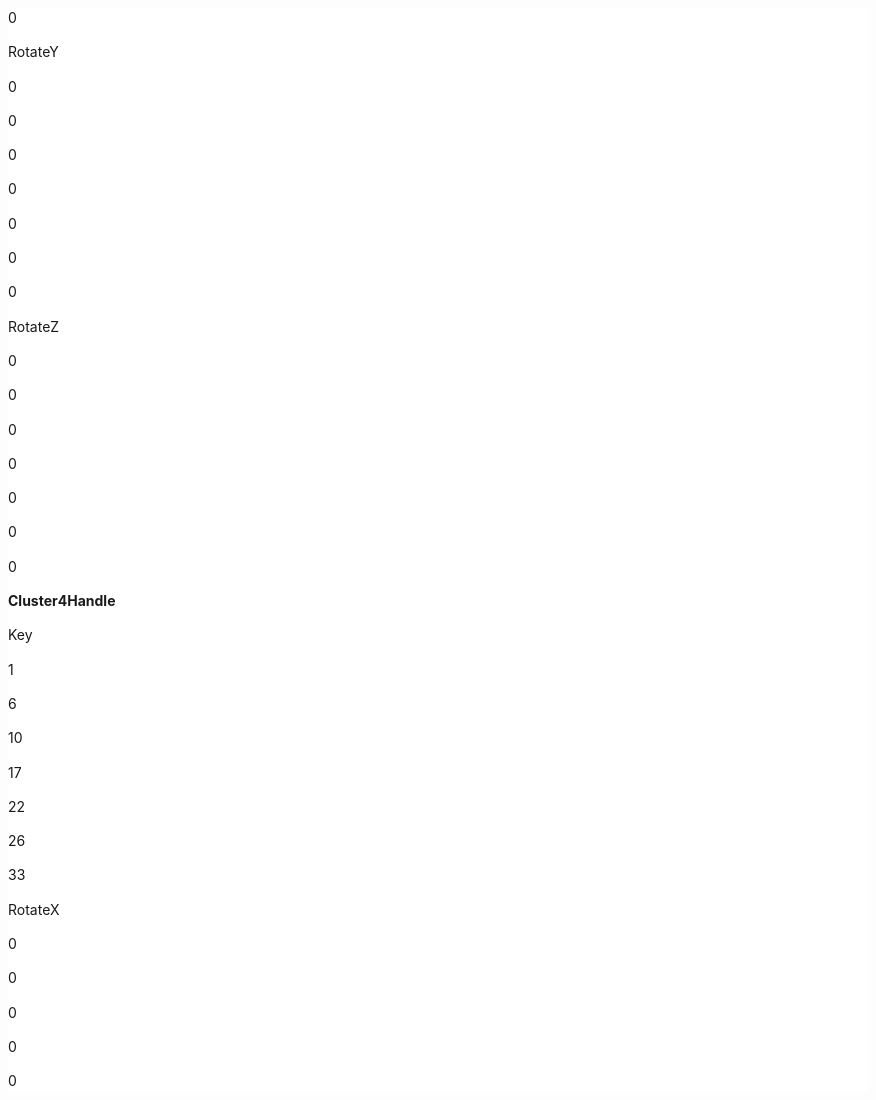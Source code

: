 <p>0</p>

<p>RotateY</p>

<p>0</p>

<p>0</p>

<p>0</p>

<p>0</p>

<p>0</p>

<p>0</p>

<p>0</p>

<p>RotateZ</p>

<p>0</p>

<p>0</p>

<p>0</p>

<p>0</p>

<p>0</p>

<p>0</p>

<p>0</p>

<p><strong>Cluster4Handle</strong></p>

<p><strong> </strong></p>

<p>Key</p>

<p>1</p>

<p>6</p>

<p>10</p>

<p>17</p>

<p>22</p>

<p>26</p>

<p>33</p>

<p>RotateX</p>

<p>0</p>

<p>0</p>

<p>0</p>

<p>0</p>

<p>0</p>
